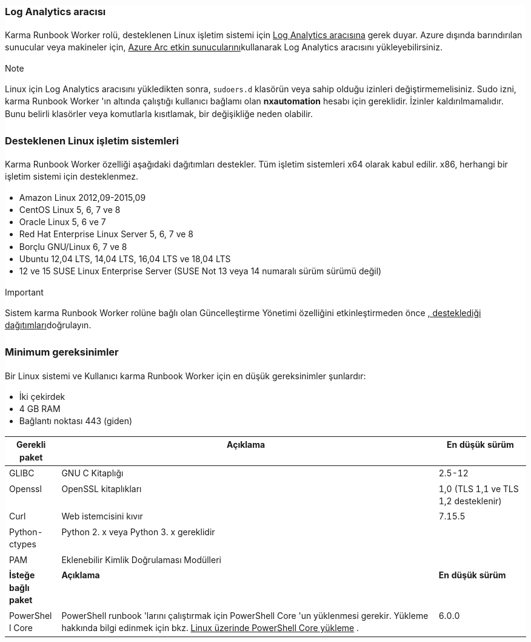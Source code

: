 ### <a name="log-analytics-agent"></a>Log Analytics aracısı

Karma Runbook Worker rolü, desteklenen Linux işletim sistemi için [Log Analytics aracısına](../azure-monitor/agents/log-analytics-agent.md) gerek duyar. Azure dışında barındırılan sunucular veya makineler için, [Azure Arc etkin sunucularını](../azure-arc/servers/overview.md)kullanarak Log Analytics aracısını yükleyebilirsiniz.

>[!NOTE]
>Linux için Log Analytics aracısını yükledikten sonra, `sudoers.d` klasörün veya sahip olduğu izinleri değiştirmemelisiniz. Sudo izni, karma Runbook Worker 'ın altında çalıştığı kullanıcı bağlamı olan **nxautomation** hesabı için gereklidir. İzinler kaldırılmamalıdır. Bunu belirli klasörler veya komutlarla kısıtlamak, bir değişikliğe neden olabilir.
>

### <a name="supported-linux-operating-systems"></a>Desteklenen Linux işletim sistemleri

Karma Runbook Worker özelliği aşağıdaki dağıtımları destekler. Tüm işletim sistemleri x64 olarak kabul edilir. x86, herhangi bir işletim sistemi için desteklenmez.

* Amazon Linux 2012,09-2015,09
* CentOS Linux 5, 6, 7 ve 8
* Oracle Linux 5, 6 ve 7
* Red Hat Enterprise Linux Server 5, 6, 7 ve 8
* Borçlu GNU/Linux 6, 7 ve 8
* Ubuntu 12,04 LTS, 14,04 LTS, 16,04 LTS ve 18,04 LTS
* 12 ve 15 SUSE Linux Enterprise Server (SUSE Not 13 veya 14 numaralı sürüm sürümü değil)

> [!IMPORTANT]
> Sistem karma Runbook Worker rolüne bağlı olan Güncelleştirme Yönetimi özelliğini etkinleştirmeden önce [, desteklediği dağıtımları](update-management/overview.md#supported-operating-systems)doğrulayın.

### <a name="minimum-requirements"></a>Minimum gereksinimler

Bir Linux sistemi ve Kullanıcı karma Runbook Worker için en düşük gereksinimler şunlardır:

* İki çekirdek
* 4 GB RAM
* Bağlantı noktası 443 (giden)

| **Gerekli paket** | **Açıklama** | **En düşük sürüm**|
|--------------------- | --------------------- | -------------------|
|GLIBC |GNU C Kitaplığı| 2.5-12 |
|Openssl| OpenSSL kitaplıkları | 1,0 (TLS 1,1 ve TLS 1,2 desteklenir)|
|Curl | Web istemcisini kıvır | 7.15.5|
|Python-ctypes | Python 2. x veya Python 3. x gereklidir |
|PAM | Eklenebilir Kimlik Doğrulaması Modülleri|
| **İsteğe bağlı paket** | **Açıklama** | **En düşük sürüm**|
| PowerShell Core | PowerShell runbook 'larını çalıştırmak için PowerShell Core 'un yüklenmesi gerekir. Yükleme hakkında bilgi edinmek için bkz. [Linux üzerinde PowerShell Core yükleme](/powershell/scripting/install/installing-powershell-core-on-linux) . | 6.0.0 |
